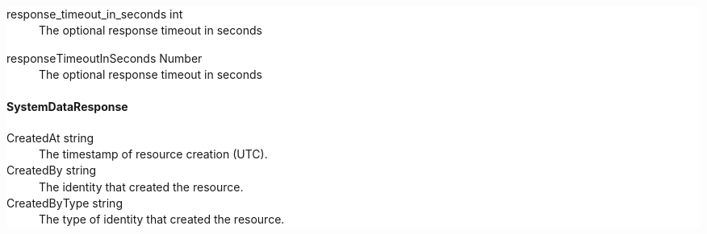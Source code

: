 <div>
<pulumi-choosable type="language" values="python">
<dl class="resources-properties"><dt class="property-optional"
            title="Optional">
        <span id="response_timeout_in_seconds_python">
<a data-swiftype-name="resource-property" data-swiftype-type="text" href="#response_timeout_in_seconds_python" style="color: inherit; text-decoration: inherit;">response_<wbr>timeout_<wbr>in_<wbr>seconds</a>
</span>
        <span class="property-indicator"></span>
        <span class="property-type">int</span>
    </dt>
    <dd>The optional response timeout in seconds</dd></dl>
</pulumi-choosable>
</div>

<div>
<pulumi-choosable type="language" values="yaml">
<dl class="resources-properties"><dt class="property-optional"
            title="Optional">
        <span id="responsetimeoutinseconds_yaml">
<a data-swiftype-name="resource-property" data-swiftype-type="text" href="#responsetimeoutinseconds_yaml" style="color: inherit; text-decoration: inherit;">response<wbr>Timeout<wbr>In<wbr>Seconds</a>
</span>
        <span class="property-indicator"></span>
        <span class="property-type">Number</span>
    </dt>
    <dd>The optional response timeout in seconds</dd></dl>
</pulumi-choosable>
</div>

<h4 id="systemdataresponse">System<wbr>Data<wbr>Response</h4>



<div>
<pulumi-choosable type="language" values="csharp">
<dl class="resources-properties"><dt class="property-optional"
            title="Optional">
        <span id="createdat_csharp">
<a data-swiftype-name="resource-property" data-swiftype-type="text" href="#createdat_csharp" style="color: inherit; text-decoration: inherit;">Created<wbr>At</a>
</span>
        <span class="property-indicator"></span>
        <span class="property-type">string</span>
    </dt>
    <dd>The timestamp of resource creation (UTC).</dd><dt class="property-optional"
            title="Optional">
        <span id="createdby_csharp">
<a data-swiftype-name="resource-property" data-swiftype-type="text" href="#createdby_csharp" style="color: inherit; text-decoration: inherit;">Created<wbr>By</a>
</span>
        <span class="property-indicator"></span>
        <span class="property-type">string</span>
    </dt>
    <dd>The identity that created the resource.</dd><dt class="property-optional"
            title="Optional">
        <span id="createdbytype_csharp">
<a data-swiftype-name="resource-property" data-swiftype-type="text" href="#createdbytype_csharp" style="color: inherit; text-decoration: inherit;">Created<wbr>By<wbr>Type</a>
</span>
        <span class="property-indicator"></span>
        <span class="property-type">string</span>
    </dt>
    <dd>The type of identity that created the resource.</dd><dt class="property-optional"
            title="Optional">